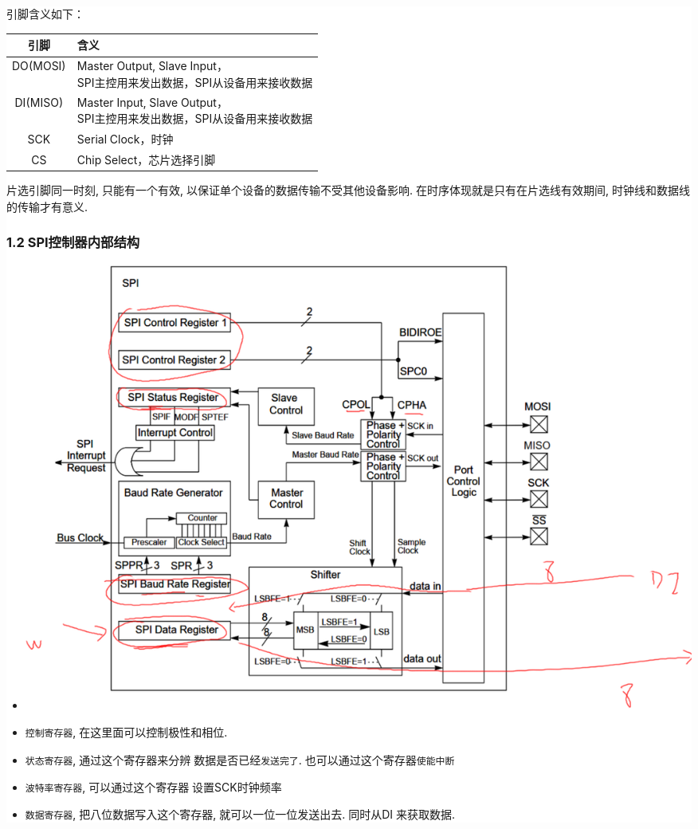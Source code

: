 引脚含义如下：

|   引脚   | 含义                                                         |
| :------: | :----------------------------------------------------------- |
| DO(MOSI) | Master Output, Slave Input，<br />SPI主控用来发出数据，SPI从设备用来接收数据 |
| DI(MISO) | Master Input, Slave Output，<br />SPI主控用来发出数据，SPI从设备用来接收数据 |
|   SCK    | Serial Clock，时钟                                           |
|    CS    | Chip Select，芯片选择引脚                                    |

片选引脚同一时刻, 只能有一个有效, 以保证单个设备的数据传输不受其他设备影响. 在时序体现就是只有在片选线有效期间, 时钟线和数据线的传输才有意义.



### 1.2 SPI控制器内部结构

- ![](assets/Pasted%20image%2020230921215907.png)

- `控制寄存器`, 在这里面可以控制极性和相位.
- `状态寄存器`, 通过这个寄存器来分辨 数据是否已经`发送完了`. 也可以通过这个寄存器`使能中断`
- `波特率寄存器`, 可以通过这个寄存器 设置SCK时钟频率
- `数据寄存器`, 把八位数据写入这个寄存器, 就可以一位一位发送出去. 同时从DI 来获取数据.
